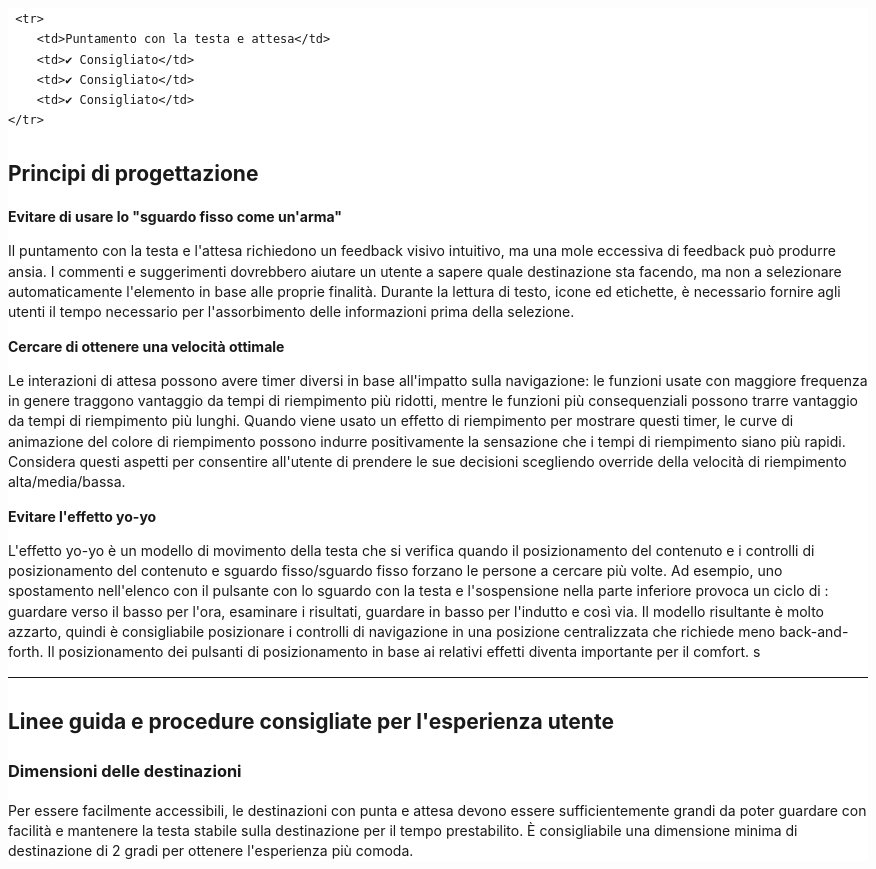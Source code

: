      <tr>
        <td>Puntamento con la testa e attesa</td>
        <td>✔️ Consigliato</td>
        <td>✔️ Consigliato</td>
        <td>✔️ Consigliato</td>
    </tr>
</table>


## <a name="design-principles"></a>Principi di progettazione

**Evitare di usare lo "sguardo fisso come un'arma"**

Il puntamento con la testa e l'attesa richiedono un feedback visivo intuitivo, ma una mole eccessiva di feedback può produrre ansia. I commenti e suggerimenti dovrebbero aiutare un utente a sapere quale destinazione sta facendo, ma non a selezionare automaticamente l'elemento in base alle proprie finalità. Durante la lettura di testo, icone ed etichette, è necessario fornire agli utenti il tempo necessario per l'assorbimento delle informazioni prima della selezione.
    
**Cercare di ottenere una velocità ottimale**
    
Le interazioni di attesa possono avere timer diversi in base all'impatto sulla navigazione: le funzioni usate con maggiore frequenza in genere traggono vantaggio da tempi di riempimento più ridotti, mentre le funzioni più consequenziali possono trarre vantaggio da tempi di riempimento più lunghi. Quando viene usato un effetto di riempimento per mostrare questi timer, le curve di animazione del colore di riempimento possono indurre positivamente la sensazione che i tempi di riempimento siano più rapidi. Considera questi aspetti per consentire all'utente di prendere le sue decisioni scegliendo override della velocità di riempimento alta/media/bassa.
    
**Evitare l'effetto yo-yo**

L'effetto yo-yo è un modello di movimento della testa che si verifica quando il posizionamento del contenuto e i controlli di posizionamento del contenuto e sguardo fisso/sguardo fisso forzano le persone a cercare più volte. Ad esempio, uno spostamento nell'elenco con il pulsante con lo sguardo con la testa e l'sospensione nella parte inferiore provoca un ciclo di : guardare verso il basso per l'ora, esaminare i risultati, guardare in basso per l'indutto e così via. Il modello risultante è molto azzarto, quindi è consigliabile posizionare i controlli di navigazione in una posizione centralizzata che richiede meno back-and-forth. Il posizionamento dei pulsanti di posizionamento in base ai relativi effetti diventa importante per il comfort.
s
<br>

---

## <a name="ux-guidelines-and-best-practices"></a>Linee guida e procedure consigliate per l'esperienza utente

### <a name="target-sizes"></a>Dimensioni delle destinazioni

Per essere facilmente accessibili, le destinazioni con punta e attesa devono essere sufficientemente grandi da poter guardare con facilità e mantenere la testa stabile sulla destinazione per il tempo prestabilito. È consigliabile una dimensione minima di destinazione di 2 gradi per ottenere l'esperienza più comoda. 
